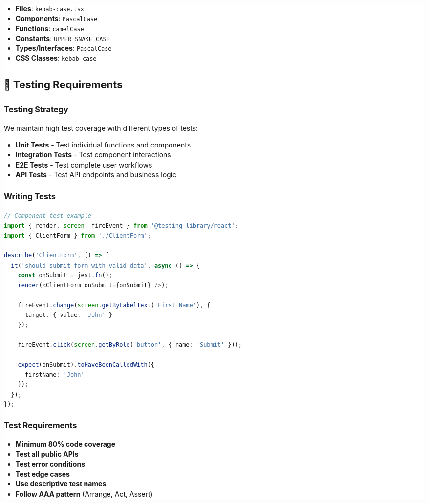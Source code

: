 - **Files**: `kebab-case.tsx`
- **Components**: `PascalCase`
- **Functions**: `camelCase`
- **Constants**: `UPPER_SNAKE_CASE`
- **Types/Interfaces**: `PascalCase`
- **CSS Classes**: `kebab-case`

## 🧪 Testing Requirements

### Testing Strategy

We maintain high test coverage with different types of tests:

- **Unit Tests** - Test individual functions and components
- **Integration Tests** - Test component interactions
- **E2E Tests** - Test complete user workflows
- **API Tests** - Test API endpoints and business logic

### Writing Tests

```typescript
// Component test example
import { render, screen, fireEvent } from '@testing-library/react';
import { ClientForm } from './ClientForm';

describe('ClientForm', () => {
  it('should submit form with valid data', async () => {
    const onSubmit = jest.fn();
    render(<ClientForm onSubmit={onSubmit} />);
    
    fireEvent.change(screen.getByLabelText('First Name'), {
      target: { value: 'John' }
    });
    
    fireEvent.click(screen.getByRole('button', { name: 'Submit' }));
    
    expect(onSubmit).toHaveBeenCalledWith({
      firstName: 'John'
    });
  });
});
```

### Test Requirements

- **Minimum 80% code coverage**
- **Test all public APIs**
- **Test error conditions**
- **Test edge cases**
- **Use descriptive test names**
- **Follow AAA pattern** (Arrange, Act, Assert)
